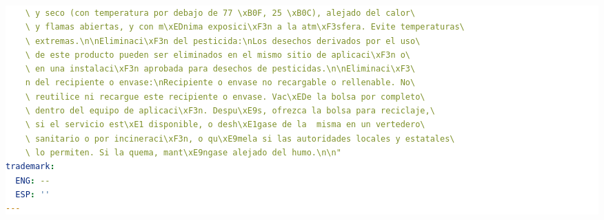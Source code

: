 ```yaml
    \ y seco (con temperatura por debajo de 77 \xB0F, 25 \xB0C), alejado del calor\
    \ y flamas abiertas, y con m\xEDnima exposici\xF3n a la atm\xF3sfera. Evite temperaturas\
    \ extremas.\n\nEliminaci\xF3n del pesticida:\nLos desechos derivados por el uso\
    \ de este producto pueden ser eliminados en el mismo sitio de aplicaci\xF3n o\
    \ en una instalaci\xF3n aprobada para desechos de pesticidas.\n\nEliminaci\xF3\
    n del recipiente o envase:\nRecipiente o envase no recargable o rellenable. No\
    \ reutilice ni recargue este recipiente o envase. Vac\xEDe la bolsa por completo\
    \ dentro del equipo de aplicaci\xF3n. Despu\xE9s, ofrezca la bolsa para reciclaje,\
    \ si el servicio est\xE1 disponible, o desh\xE1gase de la  misma en un vertedero\
    \ sanitario o por incineraci\xF3n, o qu\xE9mela si las autoridades locales y estatales\
    \ lo permiten. Si la quema, mant\xE9ngase alejado del humo.\n\n"
trademark:
  ENG: --
  ESP: ''
---
```

